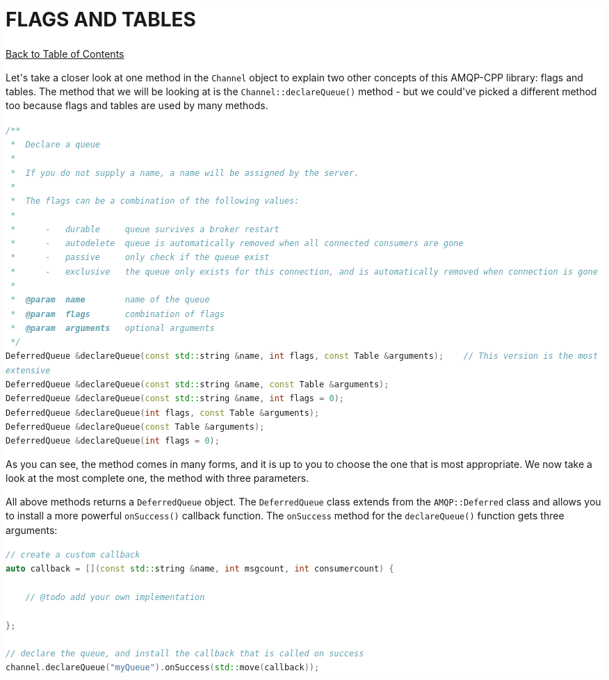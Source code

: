 
FLAGS AND TABLES
================
[Back to Table of Contents](#table-of-contents)

Let's take a closer look at one method in the `Channel` object to explain
two other concepts of this AMQP-CPP library: flags and tables. The method that we
will be looking at is the `Channel::declareQueue()` method - but we could've
picked a different method too because flags and
tables are used by many methods.

````c++
/**
 *  Declare a queue
 *
 *  If you do not supply a name, a name will be assigned by the server.
 *
 *  The flags can be a combination of the following values:
 *
 *      -   durable     queue survives a broker restart
 *      -   autodelete  queue is automatically removed when all connected consumers are gone
 *      -   passive     only check if the queue exist
 *      -   exclusive   the queue only exists for this connection, and is automatically removed when connection is gone
 *
 *  @param  name        name of the queue
 *  @param  flags       combination of flags
 *  @param  arguments   optional arguments
 */
DeferredQueue &declareQueue(const std::string &name, int flags, const Table &arguments);    // This version is the most extensive
DeferredQueue &declareQueue(const std::string &name, const Table &arguments);
DeferredQueue &declareQueue(const std::string &name, int flags = 0);
DeferredQueue &declareQueue(int flags, const Table &arguments);
DeferredQueue &declareQueue(const Table &arguments);
DeferredQueue &declareQueue(int flags = 0);
````

As you can see, the method comes in many forms, and it is up to you to choose
the one that is most appropriate. We now take a look at the most complete
one, the method with three parameters.

All above methods returns a `DeferredQueue` object. The `DeferredQueue` class
extends from the `AMQP::Deferred` class and allows you to install a more powerful
`onSuccess()` callback function. The `onSuccess` method for the `declareQueue()`
function gets three arguments:

````c++
// create a custom callback
auto callback = [](const std::string &name, int msgcount, int consumercount) {

    // @todo add your own implementation

};

// declare the queue, and install the callback that is called on success
channel.declareQueue("myQueue").onSuccess(std::move(callback));
````
